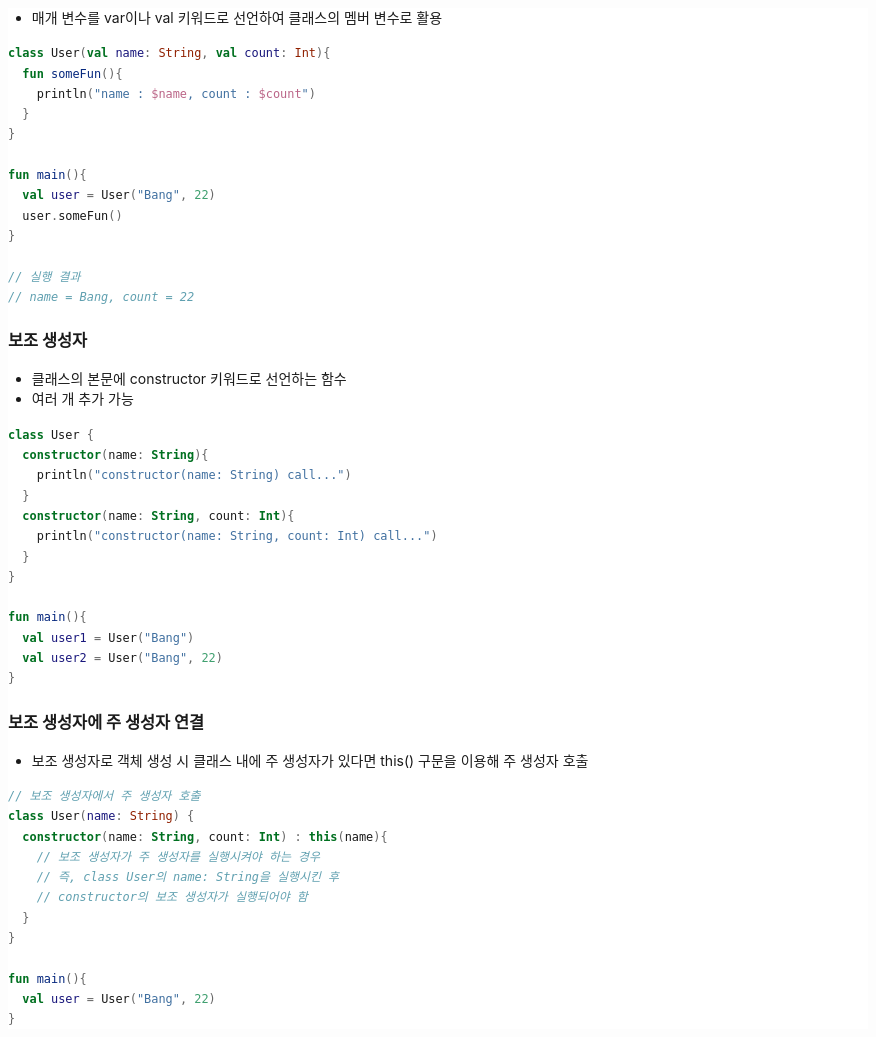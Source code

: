 - 매개 변수를 var이나 val 키워드로 선언하여 클래스의 멤버 변수로 활용

```kt
class User(val name: String, val count: Int){
  fun someFun(){
    println("name : $name, count : $count")
  }
}

fun main(){
  val user = User("Bang", 22)
  user.someFun()
}

// 실행 결과
// name = Bang, count = 22
```

### 보조 생성자

- 클래스의 본문에 constructor 키워드로 선언하는 함수
- 여러 개 추가 가능

```Kotlin
class User {
  constructor(name: String){
    println("constructor(name: String) call...")
  }
  constructor(name: String, count: Int){
    println("constructor(name: String, count: Int) call...")
  }
}

fun main(){
  val user1 = User("Bang")
  val user2 = User("Bang", 22)
}
```

### 보조 생성자에 주 생성자 연결

- 보조 생성자로 객체 생성 시 클래스 내에 주 생성자가 있다면 this() 구문을 이용해 주 생성자 호출
 
```Kotlin
// 보조 생성자에서 주 생성자 호출
class User(name: String) {
  constructor(name: String, count: Int) : this(name){
    // 보조 생성자가 주 생성자를 실행시켜야 하는 경우
    // 즉, class User의 name: String을 실행시킨 후
    // constructor의 보조 생성자가 실행되어야 함
  }
}

fun main(){
  val user = User("Bang", 22)
}
```
